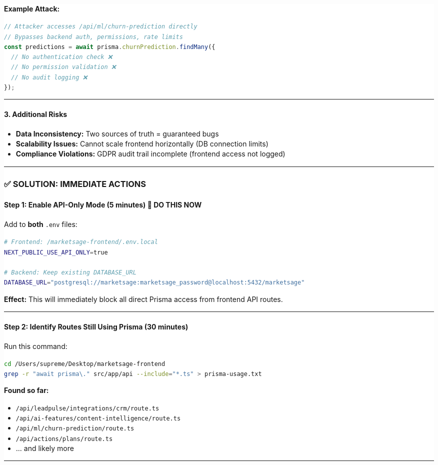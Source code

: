 **Example Attack:**
```typescript
// Attacker accesses /api/ml/churn-prediction directly
// Bypasses backend auth, permissions, rate limits
const predictions = await prisma.churnPrediction.findMany({
  // No authentication check ❌
  // No permission validation ❌
  // No audit logging ❌
});
```

---

#### 3. Additional Risks
- **Data Inconsistency:** Two sources of truth = guaranteed bugs
- **Scalability Issues:** Cannot scale frontend horizontally (DB connection limits)
- **Compliance Violations:** GDPR audit trail incomplete (frontend access not logged)

---

### ✅ SOLUTION: IMMEDIATE ACTIONS

#### Step 1: Enable API-Only Mode (5 minutes) 🚨 DO THIS NOW

Add to **both** `.env` files:

```bash
# Frontend: /marketsage-frontend/.env.local
NEXT_PUBLIC_USE_API_ONLY=true

# Backend: Keep existing DATABASE_URL
DATABASE_URL="postgresql://marketsage:marketsage_password@localhost:5432/marketsage"
```

**Effect:** This will immediately block all direct Prisma access from frontend API routes.

---

#### Step 2: Identify Routes Still Using Prisma (30 minutes)

Run this command:
```bash
cd /Users/supreme/Desktop/marketsage-frontend
grep -r "await prisma\." src/app/api --include="*.ts" > prisma-usage.txt
```

**Found so far:**
- `/api/leadpulse/integrations/crm/route.ts`
- `/api/ai-features/content-intelligence/route.ts`
- `/api/ml/churn-prediction/route.ts`
- `/api/actions/plans/route.ts`
- ... and likely more

---

